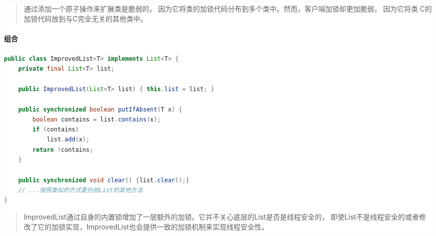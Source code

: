 > 通过添加一个原子操作来扩展类是脆弱的， 因为它将类的加锁代码分布到多个类中。然而，客户端加锁却更加脆弱， 因为它将类 C的加锁代码放到与C完全无关的其他类中。

#### 组合
```java
public class ImprovedList<T> implements List<T> {
    private final List<T> list;

    public ImprovedList(List<T> list) { this.list = list; }

    public synchronized boolean putIfAbsent(T x) {
        boolean contains = list.contains(x);
        if (contains)
            list.add(x);
        return !contains;
    }

    public synchronized void clear() {list.clear();}
    // ...按照类似的方式委托给List的其他方法
}
```
> ImprovedList通过自身的内置锁增加了一层额外的加锁。它并不关心底层的List是否是线程安全的， 即使List不是线程安全的或者修改了它的加锁实现，ImprovedList也会提供一致的加锁机制来实现线程安全性。
